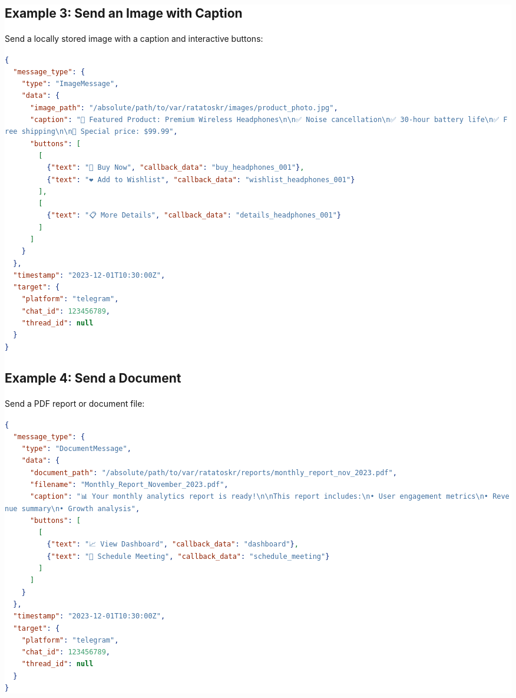 ## Example 3: Send an Image with Caption

Send a locally stored image with a caption and interactive buttons:

```json
{
  "message_type": {
    "type": "ImageMessage",
    "data": {
      "image_path": "/absolute/path/to/var/ratatoskr/images/product_photo.jpg",
      "caption": "🌟 Featured Product: Premium Wireless Headphones\n\n✅ Noise cancellation\n✅ 30-hour battery life\n✅ Free shipping\n\n💸 Special price: $99.99",
      "buttons": [
        [
          {"text": "🛒 Buy Now", "callback_data": "buy_headphones_001"},
          {"text": "❤️ Add to Wishlist", "callback_data": "wishlist_headphones_001"}
        ],
        [
          {"text": "📋 More Details", "callback_data": "details_headphones_001"}
        ]
      ]
    }
  },
  "timestamp": "2023-12-01T10:30:00Z",
  "target": {
    "platform": "telegram",
    "chat_id": 123456789,
    "thread_id": null
  }
}
```

## Example 4: Send a Document

Send a PDF report or document file:

```json
{
  "message_type": {
    "type": "DocumentMessage",
    "data": {
      "document_path": "/absolute/path/to/var/ratatoskr/reports/monthly_report_nov_2023.pdf",
      "filename": "Monthly_Report_November_2023.pdf",
      "caption": "📊 Your monthly analytics report is ready!\n\nThis report includes:\n• User engagement metrics\n• Revenue summary\n• Growth analysis",
      "buttons": [
        [
          {"text": "📈 View Dashboard", "callback_data": "dashboard"},
          {"text": "📅 Schedule Meeting", "callback_data": "schedule_meeting"}
        ]
      ]
    }
  },
  "timestamp": "2023-12-01T10:30:00Z",
  "target": {
    "platform": "telegram",
    "chat_id": 123456789,
    "thread_id": null
  }
}
```
